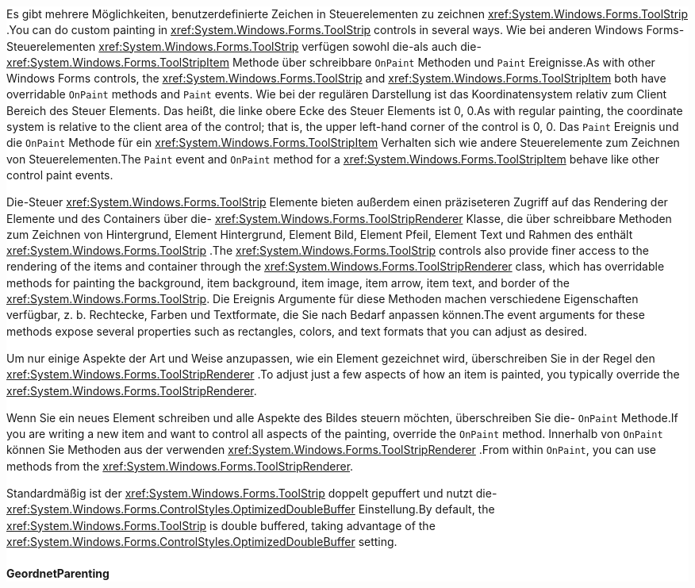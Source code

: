 <span data-ttu-id="b296a-138">Es gibt mehrere Möglichkeiten, benutzerdefinierte Zeichen in Steuerelementen zu zeichnen <xref:System.Windows.Forms.ToolStrip> .</span><span class="sxs-lookup"><span data-stu-id="b296a-138">You can do custom painting in <xref:System.Windows.Forms.ToolStrip> controls in several ways.</span></span> <span data-ttu-id="b296a-139">Wie bei anderen Windows Forms-Steuerelementen <xref:System.Windows.Forms.ToolStrip> verfügen sowohl die-als auch die- <xref:System.Windows.Forms.ToolStripItem> Methode über schreibbare `OnPaint` Methoden und `Paint` Ereignisse.</span><span class="sxs-lookup"><span data-stu-id="b296a-139">As with other Windows Forms controls, the <xref:System.Windows.Forms.ToolStrip> and <xref:System.Windows.Forms.ToolStripItem> both have overridable `OnPaint` methods and `Paint` events.</span></span> <span data-ttu-id="b296a-140">Wie bei der regulären Darstellung ist das Koordinatensystem relativ zum Client Bereich des Steuer Elements. Das heißt, die linke obere Ecke des Steuer Elements ist 0, 0.</span><span class="sxs-lookup"><span data-stu-id="b296a-140">As with regular painting, the coordinate system is relative to the client area of the control; that is, the upper left-hand corner of the control is 0, 0.</span></span> <span data-ttu-id="b296a-141">Das `Paint` Ereignis und die `OnPaint` Methode für ein <xref:System.Windows.Forms.ToolStripItem> Verhalten sich wie andere Steuerelemente zum Zeichnen von Steuerelementen.</span><span class="sxs-lookup"><span data-stu-id="b296a-141">The `Paint` event and `OnPaint` method for a <xref:System.Windows.Forms.ToolStripItem> behave like other control paint events.</span></span>

<span data-ttu-id="b296a-142">Die-Steuer <xref:System.Windows.Forms.ToolStrip> Elemente bieten außerdem einen präziseteren Zugriff auf das Rendering der Elemente und des Containers über die- <xref:System.Windows.Forms.ToolStripRenderer> Klasse, die über schreibbare Methoden zum Zeichnen von Hintergrund, Element Hintergrund, Element Bild, Element Pfeil, Element Text und Rahmen des enthält <xref:System.Windows.Forms.ToolStrip> .</span><span class="sxs-lookup"><span data-stu-id="b296a-142">The <xref:System.Windows.Forms.ToolStrip> controls also provide finer access to the rendering of the items and container through the <xref:System.Windows.Forms.ToolStripRenderer> class, which has overridable methods for painting the background, item background, item image, item arrow, item text, and border of the <xref:System.Windows.Forms.ToolStrip>.</span></span> <span data-ttu-id="b296a-143">Die Ereignis Argumente für diese Methoden machen verschiedene Eigenschaften verfügbar, z. b. Rechtecke, Farben und Textformate, die Sie nach Bedarf anpassen können.</span><span class="sxs-lookup"><span data-stu-id="b296a-143">The event arguments for these methods expose several properties such as rectangles, colors, and text formats that you can adjust as desired.</span></span>

<span data-ttu-id="b296a-144">Um nur einige Aspekte der Art und Weise anzupassen, wie ein Element gezeichnet wird, überschreiben Sie in der Regel den <xref:System.Windows.Forms.ToolStripRenderer> .</span><span class="sxs-lookup"><span data-stu-id="b296a-144">To adjust just a few aspects of how an item is painted, you typically override the <xref:System.Windows.Forms.ToolStripRenderer>.</span></span>

<span data-ttu-id="b296a-145">Wenn Sie ein neues Element schreiben und alle Aspekte des Bildes steuern möchten, überschreiben Sie die- `OnPaint` Methode.</span><span class="sxs-lookup"><span data-stu-id="b296a-145">If you are writing a new item and want to control all aspects of the painting, override the `OnPaint` method.</span></span> <span data-ttu-id="b296a-146">Innerhalb von `OnPaint` können Sie Methoden aus der verwenden <xref:System.Windows.Forms.ToolStripRenderer> .</span><span class="sxs-lookup"><span data-stu-id="b296a-146">From within `OnPaint`, you can use methods from the <xref:System.Windows.Forms.ToolStripRenderer>.</span></span>

<span data-ttu-id="b296a-147">Standardmäßig ist der <xref:System.Windows.Forms.ToolStrip> doppelt gepuffert und nutzt die- <xref:System.Windows.Forms.ControlStyles.OptimizedDoubleBuffer> Einstellung.</span><span class="sxs-lookup"><span data-stu-id="b296a-147">By default, the <xref:System.Windows.Forms.ToolStrip> is double buffered, taking advantage of the <xref:System.Windows.Forms.ControlStyles.OptimizedDoubleBuffer> setting.</span></span>

#### <a name="parenting"></a><span data-ttu-id="b296a-148">Geordnet</span><span class="sxs-lookup"><span data-stu-id="b296a-148">Parenting</span></span>
